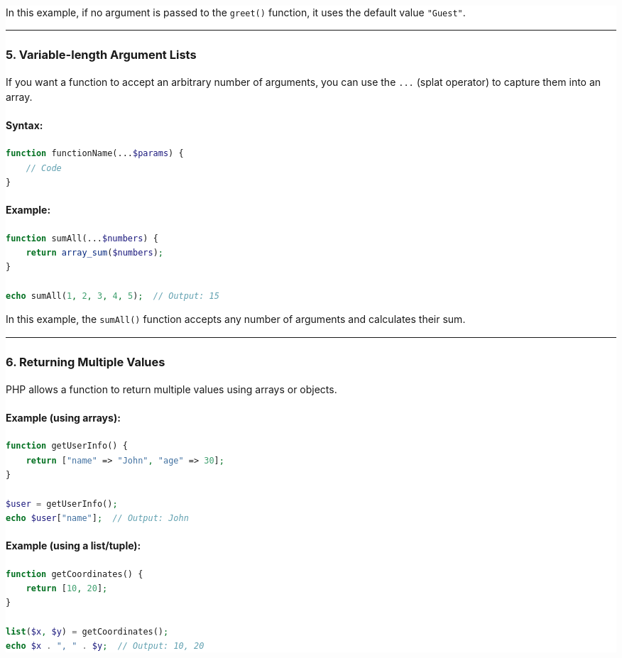 In this example, if no argument is passed to the `greet()` function, it uses the default value `"Guest"`.

---

### 5. **Variable-length Argument Lists**

If you want a function to accept an arbitrary number of arguments, you can use the `...` (splat operator) to capture them into an array.

#### Syntax:

```php
function functionName(...$params) {
    // Code
}
```

#### Example:

```php
function sumAll(...$numbers) {
    return array_sum($numbers);
}

echo sumAll(1, 2, 3, 4, 5);  // Output: 15
```

In this example, the `sumAll()` function accepts any number of arguments and calculates their sum.

---

### 6. **Returning Multiple Values**

PHP allows a function to return multiple values using arrays or objects.

#### Example (using arrays):

```php
function getUserInfo() {
    return ["name" => "John", "age" => 30];
}

$user = getUserInfo();
echo $user["name"];  // Output: John
```

#### Example (using a list/tuple):

```php
function getCoordinates() {
    return [10, 20];
}

list($x, $y) = getCoordinates();
echo $x . ", " . $y;  // Output: 10, 20
```
